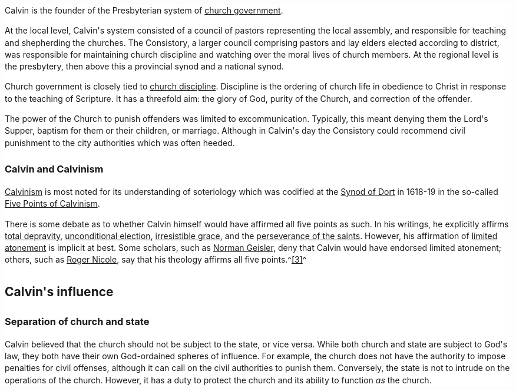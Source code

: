Calvin is the founder of the Presbyterian system of
[church government](Church_government "Church government").

At the local level, Calvin's system consisted of a council of
pastors representing the local assembly, and responsible for
teaching and shepherding the churches. The Consistory, a larger
council comprising pastors and lay elders elected according to
district, was responsible for maintaining church discipline and
watching over the moral lives of church members. At the regional
level is the presbytery, then above this a provincial synod and a
national synod.

Church government is closely tied to
[church discipline](Church_discipline "Church discipline").
Discipline is the ordering of church life in obedience to Christ in
response to the teaching of Scripture. It has a threefold aim: the
glory of God, purity of the Church, and correction of the
offender.

The power of the Church to punish offenders was limited to
excommunication. Typically, this meant denying them the Lord's
Supper, baptism for them or their children, or marriage. Although
in Calvin's day the Consistory could recommend civil punishment to
the city authorities which was often heeded.

### Calvin and Calvinism

[Calvinism](Calvinism "Calvinism") is most noted for its
understanding of soteriology which was codified at the
[Synod of Dort](Synod_of_Dort "Synod of Dort") in 1618-19 in the
so-called [Five Points of Calvinism](TULIP "TULIP").

There is some debate as to whether Calvin himself would have
affirmed all five points as such. In his writings, he explicitly
affirms [total depravity](Total_depravity "Total depravity"),
[unconditional election](Unconditional_election "Unconditional election"),
[irresistible grace](Irresistible_grace "Irresistible grace"), and
the
[perseverance of the saints](Perseverance_of_the_saints "Perseverance of the saints").
However, his affirmation of
[limited atonement](Definite_atonement "Definite atonement") is
implicit at best. Some scholars, such as
[Norman Geisler](Norman_Geisler "Norman Geisler"), deny that Calvin
would have endorsed limited atonement; others, such as
[Roger Nicole](Roger_Nicole "Roger Nicole"), say that his theology
affirms all five points.^[[3]](#note-2)^

## Calvin's influence

### Separation of church and state

Calvin believed that the church should not be subject to the state,
or vice versa. While both church and state are subject to God's
law, they both have their own God-ordained spheres of influence.
For example, the church does not have the authority to impose
penalties for civil offenses, although it can call on the civil
authorities to punish them. Conversely, the state is not to intrude
on the operations of the church. However, it has a duty to protect
the church and its ability to function *as* the church.
